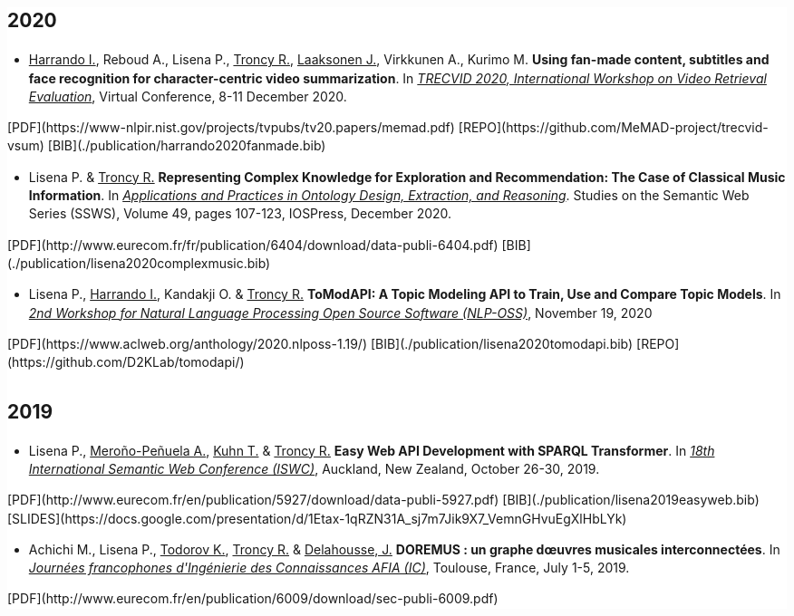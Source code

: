 ## 2020

-  [Harrando I.](http://harrando.me/), Reboud A., Lisena P., [Troncy R.](http://www.eurecom.fr/~troncy/), [Laaksonen J.](https://people.aalto.fi/jorma.laaksonen), Virkkunen A., Kurimo M. **Using fan-made content, subtitles and face recognition for character-centric video summarization**. In *[TRECVID 2020, International Workshop on Video Retrieval Evaluation](https://www-nlpir.nist.gov/projects/tv2020/)*, Virtual Conference, 8-11 December 2020.
<span class="links" markdown="1">
[PDF](https://www-nlpir.nist.gov/projects/tvpubs/tv20.papers/memad.pdf)
[REPO](https://github.com/MeMAD-project/trecvid-vsum)
[BIB](./publication/harrando2020fanmade.bib)
</span>


- Lisena P. & [Troncy R.](http://www.eurecom.fr/~troncy/) **Representing Complex Knowledge for Exploration and Recommendation: The Case of Classical Music Information**. In *[Applications and Practices in Ontology Design, Extraction, and Reasoning](http://ebooks.iospress.nl/volume/applications-and-practices-in-ontology-design-extraction-and-reasoning)*. Studies on the Semantic Web Series (SSWS), Volume 49, pages 107-123, IOSPress, December 2020.
<span class="links" markdown="1">
[PDF](http://www.eurecom.fr/fr/publication/6404/download/data-publi-6404.pdf)
[BIB](./publication/lisena2020complexmusic.bib)
</span>

- Lisena P., [Harrando I.](http://harrando.me/), Kandakji O. & [Troncy R.](http://www.eurecom.fr/~troncy/) **ToModAPI: A Topic Modeling API to Train, Use and Compare Topic Models**. In *[2nd Workshop for Natural Language Processing Open Source Software (NLP-OSS)](https://nlposs.github.io/2020/)*, November 19, 2020
<span class="links" markdown="1">
[PDF](https://www.aclweb.org/anthology/2020.nlposs-1.19/)
[BIB](./publication/lisena2020tomodapi.bib)
[REPO](https://github.com/D2KLab/tomodapi/)
</span>

## 2019

- Lisena P., [Mero&ntilde;o-Pe&ntilde;uela A.](https://www.albertmeronyo.org/), [Kuhn T.](http://www.tkuhn.org/) & [Troncy R.](http://www.eurecom.fr/~troncy/) **Easy Web API Development with SPARQL Transformer**. In *[18th International Semantic Web Conference (ISWC)](http://iswc2019.semanticweb.org/)*, Auckland, New Zealand, October 26-30, 2019.
<span class="links" markdown="1">
[PDF](http://www.eurecom.fr/en/publication/5927/download/data-publi-5927.pdf)
[BIB](./publication/lisena2019easyweb.bib)
[SLIDES](https://docs.google.com/presentation/d/1Etax-1qRZN31A_sj7m7Jik9X7_VemnGHvuEgXlHbLYk)
</span>

- Achichi M., Lisena P., [Todorov K.](https://www.lirmm.fr/users/utilisateurs-lirmm/konstantin-todorov), [Troncy R.](http://www.eurecom.fr/~troncy/) & [Delahousse, J.](https://www.linkedin.com/in/jeandelahousse/) **DOREMUS : un graphe dœuvres musicales interconnectées**. In *[Journées francophones d'Ingénierie des Connaissances AFIA (IC)](https://www.irit.fr/pfia2019/ic/ic-2019-programme/)*, Toulouse, France, July 1-5, 2019.
<span class="links" markdown="1">
[PDF](http://www.eurecom.fr/en/publication/6009/download/sec-publi-6009.pdf)
</span>
